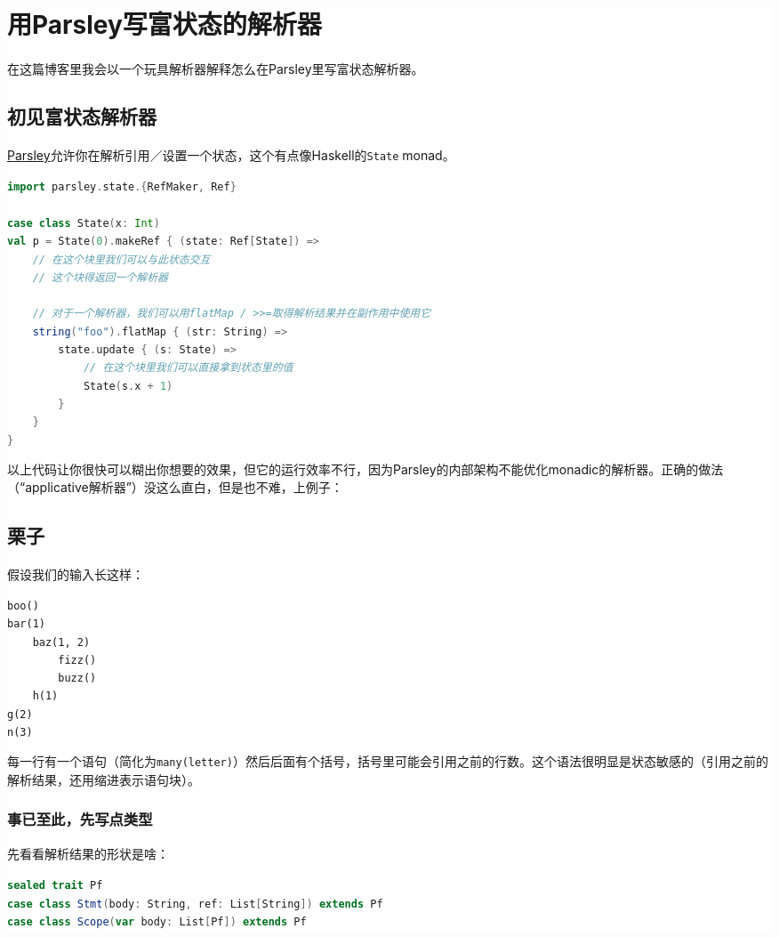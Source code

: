 # 用Parsley写富状态的解析器

在这篇博客里我会以一个玩具解析器解释怎么在Parsley里写富状态解析器。

## 初见富状态解析器

[Parsley](https://github.com/j-mie6/parsley)允许你在解析引用／设置一个状态，这个有点像Haskell的`State` monad。

```scala
import parsley.state.{RefMaker, Ref}

case class State(x: Int)
val p = State(0).makeRef { (state: Ref[State]) =>
    // 在这个块里我们可以与此状态交互
    // 这个块得返回一个解析器

    // 对于一个解析器，我们可以用flatMap / >>=取得解析结果并在副作用中使用它
    string("foo").flatMap { (str: String) =>
        state.update { (s: State) =>
            // 在这个块里我们可以直接拿到状态里的值
            State(s.x + 1)
        }
    }
}
```

以上代码让你很快可以糊出你想要的效果，但它的运行效率不行，因为Parsley的内部架构不能优化monadic的解析器。正确的做法（“applicative解析器”）没这么直白，但是也不难，上例子：

## 栗子

假设我们的输入长这样：

```
boo()
bar(1)
    baz(1, 2)
        fizz()
        buzz()
    h(1)
g(2)
n(3)
```

每一行有一个语句（简化为`many(letter)`）然后后面有个括号，括号里可能会引用之前的行数。这个语法很明显是状态敏感的（引用之前的解析结果，还用缩进表示语句块）。

### 事已至此，先写点类型

先看看解析结果的形状是啥：

```scala
sealed trait Pf
case class Stmt(body: String, ref: List[String]) extends Pf
case class Scope(var body: List[Pf]) extends Pf
```
